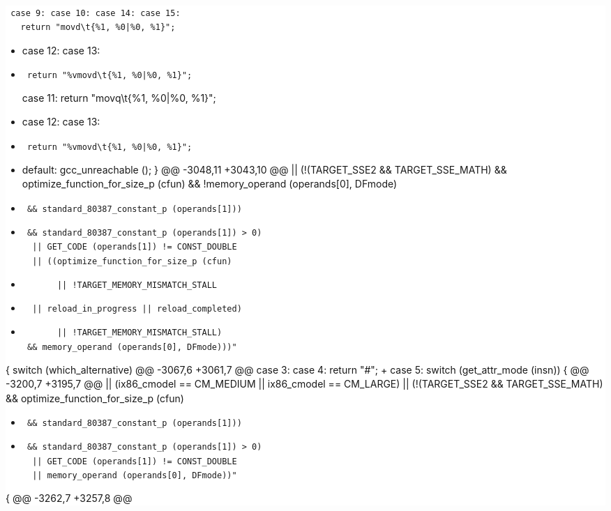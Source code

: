      case 9: case 10: case 14: case 15:
       return "movd\t{%1, %0|%0, %1}";
-    case 12: case 13:
-      return "%vmovd\t{%1, %0|%0, %1}";
 
     case 11:
       return "movq\t{%1, %0|%0, %1}";
 
+    case 12: case 13:
+      return "%vmovd\t{%1, %0|%0, %1}";
+
     default:
       gcc_unreachable ();
     }
@@ -3048,11 +3043,10 @@
        || (!(TARGET_SSE2 && TARGET_SSE_MATH)
            && optimize_function_for_size_p (cfun)
            && !memory_operand (operands[0], DFmode)
-	   && standard_80387_constant_p (operands[1]))
+	   && standard_80387_constant_p (operands[1]) > 0)
        || GET_CODE (operands[1]) != CONST_DOUBLE
        || ((optimize_function_for_size_p (cfun)
-            || !TARGET_MEMORY_MISMATCH_STALL
-	    || reload_in_progress || reload_completed)
+            || !TARGET_MEMORY_MISMATCH_STALL)
  	   && memory_operand (operands[0], DFmode)))"
 {
   switch (which_alternative)
@@ -3067,6 +3061,7 @@
     case 3:
     case 4:
       return "#";
+
     case 5:
       switch (get_attr_mode (insn))
 	{
@@ -3200,7 +3195,7 @@
        || (ix86_cmodel == CM_MEDIUM || ix86_cmodel == CM_LARGE)
        || (!(TARGET_SSE2 && TARGET_SSE_MATH)
            && optimize_function_for_size_p (cfun)
-	   && standard_80387_constant_p (operands[1]))
+	   && standard_80387_constant_p (operands[1]) > 0)
        || GET_CODE (operands[1]) != CONST_DOUBLE
        || memory_operand (operands[0], DFmode))"
 {
@@ -3262,7 +3257,8 @@
 
